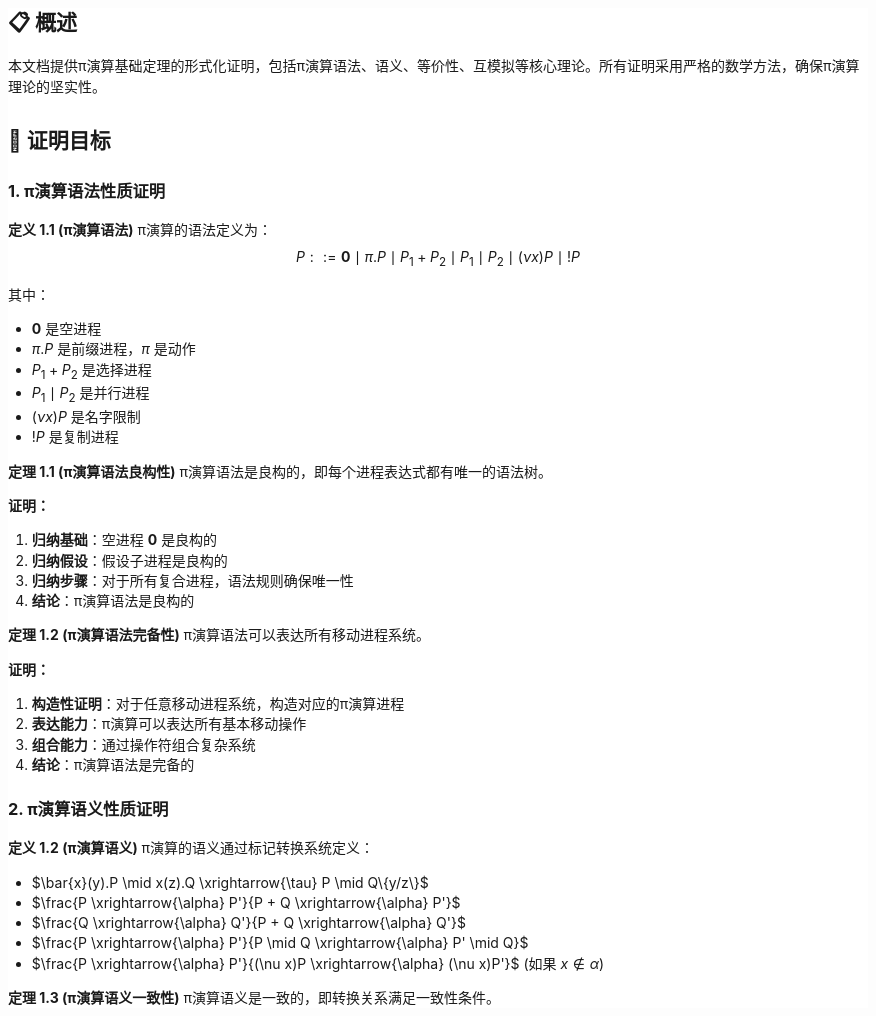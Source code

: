 ## 📋 概述

本文档提供π演算基础定理的形式化证明，包括π演算语法、语义、等价性、互模拟等核心理论。所有证明采用严格的数学方法，确保π演算理论的坚实性。

## 🎯 证明目标

### 1. π演算语法性质证明

**定义 1.1 (π演算语法)**
π演算的语法定义为：
$$P ::= \mathbf{0} \mid \pi.P \mid P_1 + P_2 \mid P_1 \mid P_2 \mid (\nu x)P \mid !P$$

其中：

- $\mathbf{0}$ 是空进程
- $\pi.P$ 是前缀进程，$\pi$ 是动作
- $P_1 + P_2$ 是选择进程
- $P_1 \mid P_2$ 是并行进程
- $(\nu x)P$ 是名字限制
- $!P$ 是复制进程

**定理 1.1 (π演算语法良构性)**
π演算语法是良构的，即每个进程表达式都有唯一的语法树。

**证明：**

1. **归纳基础**：空进程 $\mathbf{0}$ 是良构的
2. **归纳假设**：假设子进程是良构的
3. **归纳步骤**：对于所有复合进程，语法规则确保唯一性
4. **结论**：π演算语法是良构的

**定理 1.2 (π演算语法完备性)**
π演算语法可以表达所有移动进程系统。

**证明：**

1. **构造性证明**：对于任意移动进程系统，构造对应的π演算进程
2. **表达能力**：π演算可以表达所有基本移动操作
3. **组合能力**：通过操作符组合复杂系统
4. **结论**：π演算语法是完备的

### 2. π演算语义性质证明

**定义 1.2 (π演算语义)**
π演算的语义通过标记转换系统定义：

- $\bar{x}(y).P \mid x(z).Q \xrightarrow{\tau} P \mid Q\{y/z\}$
- $\frac{P \xrightarrow{\alpha} P'}{P + Q \xrightarrow{\alpha} P'}$
- $\frac{Q \xrightarrow{\alpha} Q'}{P + Q \xrightarrow{\alpha} Q'}$
- $\frac{P \xrightarrow{\alpha} P'}{P \mid Q \xrightarrow{\alpha} P' \mid Q}$
- $\frac{P \xrightarrow{\alpha} P'}{(\nu x)P \xrightarrow{\alpha} (\nu x)P'}$ (如果 $x \notin \alpha$)

**定理 1.3 (π演算语义一致性)**
π演算语义是一致的，即转换关系满足一致性条件。
